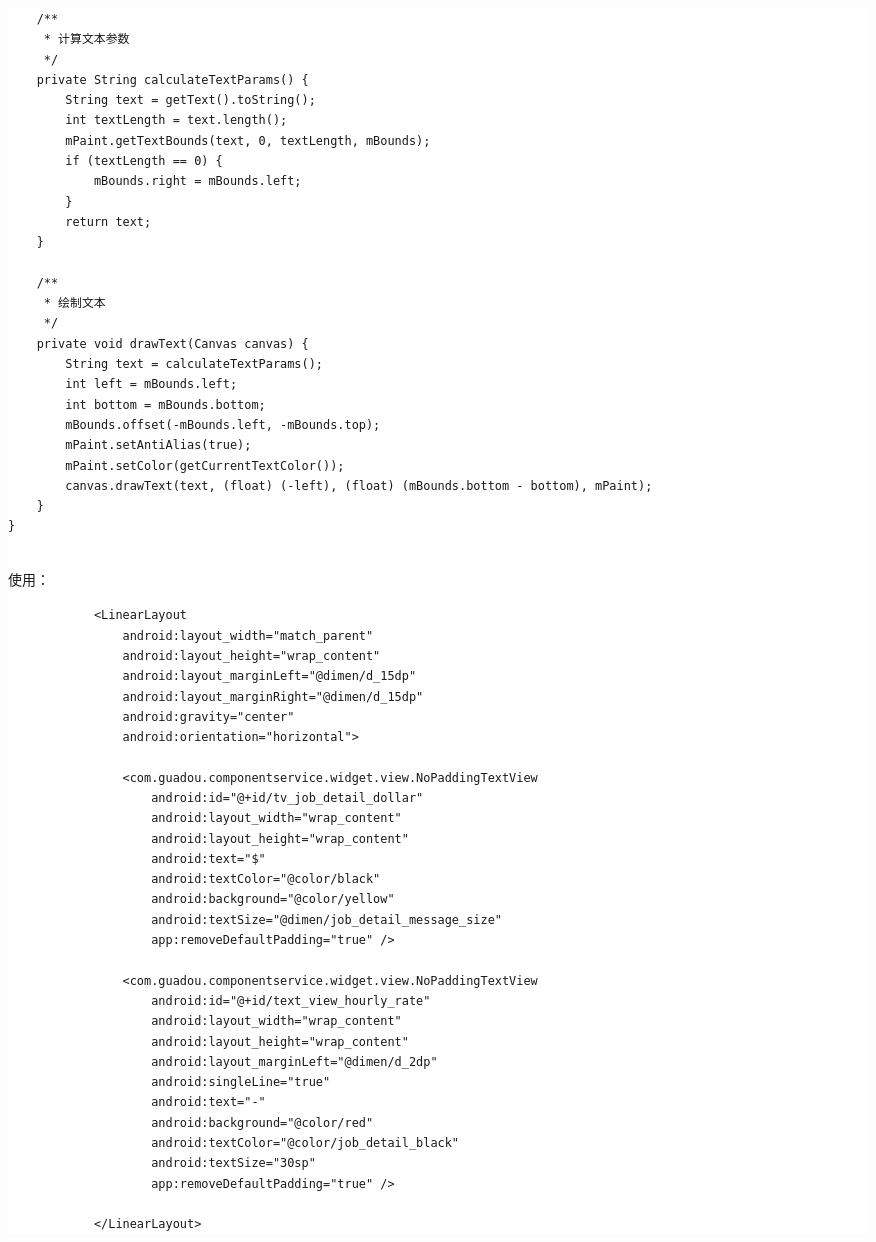 ```
    /**
     * 计算文本参数
     */
    private String calculateTextParams() {
        String text = getText().toString();
        int textLength = text.length();
        mPaint.getTextBounds(text, 0, textLength, mBounds);
        if (textLength == 0) {
            mBounds.right = mBounds.left;
        }
        return text;
    }

    /**
     * 绘制文本
     */
    private void drawText(Canvas canvas) {
        String text = calculateTextParams();
        int left = mBounds.left;
        int bottom = mBounds.bottom;
        mBounds.offset(-mBounds.left, -mBounds.top);
        mPaint.setAntiAlias(true);
        mPaint.setColor(getCurrentTextColor());
        canvas.drawText(text, (float) (-left), (float) (mBounds.bottom - bottom), mPaint);
    }
}


```

使用：

```
            <LinearLayout       
                android:layout_width="match_parent"
                android:layout_height="wrap_content"
                android:layout_marginLeft="@dimen/d_15dp"
                android:layout_marginRight="@dimen/d_15dp"
                android:gravity="center"
                android:orientation="horizontal">

                <com.guadou.componentservice.widget.view.NoPaddingTextView
                    android:id="@+id/tv_job_detail_dollar"
                    android:layout_width="wrap_content"
                    android:layout_height="wrap_content"
                    android:text="$"
                    android:textColor="@color/black"
                    android:background="@color/yellow"
                    android:textSize="@dimen/job_detail_message_size"
                    app:removeDefaultPadding="true" />

                <com.guadou.componentservice.widget.view.NoPaddingTextView
                    android:id="@+id/text_view_hourly_rate"
                    android:layout_width="wrap_content"
                    android:layout_height="wrap_content"
                    android:layout_marginLeft="@dimen/d_2dp"
                    android:singleLine="true"
                    android:text="-"
                    android:background="@color/red"
                    android:textColor="@color/job_detail_black"
                    android:textSize="30sp"
                    app:removeDefaultPadding="true" />

            </LinearLayout>
```